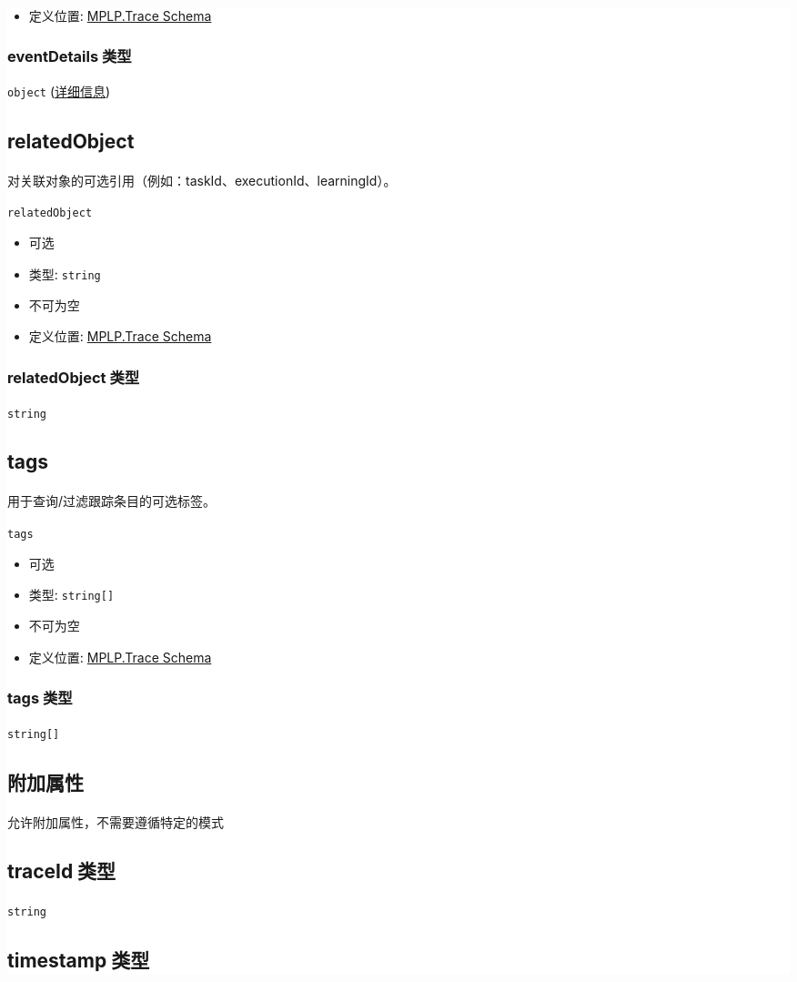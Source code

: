 * 定义位置: [MPLP.Trace Schema](definition-properties-eventdetails.md "https://coregentis.org/schemas/v1.0/Trace.schema.json#/properties/eventDetails")

### eventDetails 类型

`object` ([详细信息](definition-properties-eventdetails.md))

## relatedObject

对关联对象的可选引用（例如：taskId、executionId、learningId）。

`relatedObject`

* 可选

* 类型: `string`

* 不可为空

* 定义位置: [MPLP.Trace Schema](definition-properties-relatedobject.md "https://coregentis.org/schemas/v1.0/Trace.schema.json#/properties/relatedObject")

### relatedObject 类型

`string`

## tags

用于查询/过滤跟踪条目的可选标签。

`tags`

* 可选

* 类型: `string[]`

* 不可为空

* 定义位置: [MPLP.Trace Schema](definition-properties-tags.md "https://coregentis.org/schemas/v1.0/Trace.schema.json#/properties/tags")

### tags 类型

`string[]`

## 附加属性

允许附加属性，不需要遵循特定的模式

## traceId 类型

`string`

## timestamp 类型

